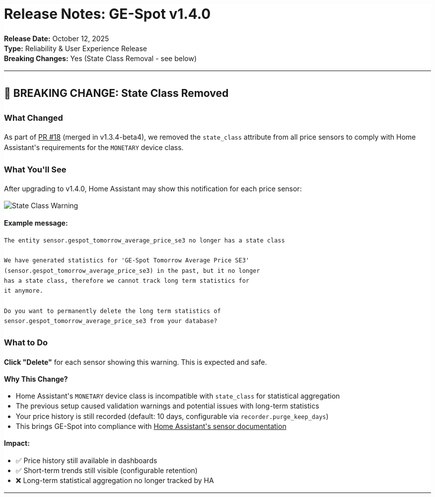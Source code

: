 # Release Notes: GE-Spot v1.4.0

**Release Date:** October 12, 2025  
**Type:** Reliability & User Experience Release  
**Breaking Changes:** Yes (State Class Removal - see below)

---

## 🚨 BREAKING CHANGE: State Class Removed

### What Changed

As part of [PR #18](https://github.com/enoch85/ge-spot/pull/18) (merged in v1.3.4-beta4), we removed the `state_class` attribute from all price sensors to comply with Home Assistant's requirements for the `MONETARY` device class.

### What You'll See

After upgrading to v1.4.0, Home Assistant may show this notification for each price sensor:

![State Class Warning](screenshot_state_class_warning.png)

**Example message:**
```
The entity sensor.gespot_tomorrow_average_price_se3 no longer has a state class

We have generated statistics for 'GE-Spot Tomorrow Average Price SE3' 
(sensor.gespot_tomorrow_average_price_se3) in the past, but it no longer 
has a state class, therefore we cannot track long term statistics for 
it anymore.

Do you want to permanently delete the long term statistics of 
sensor.gespot_tomorrow_average_price_se3 from your database?
```

### What to Do

**Click "Delete"** for each sensor showing this warning. This is expected and safe.

**Why This Change?**
- Home Assistant's `MONETARY` device class is incompatible with `state_class` for statistical aggregation
- The previous setup caused validation warnings and potential issues with long-term statistics
- Your price history is still recorded (default: 10 days, configurable via `recorder.purge_keep_days`)
- This brings GE-Spot into compliance with [Home Assistant's sensor documentation](https://developers.home-assistant.io/docs/core/entity/sensor/)

**Impact:**
- ✅ Price history still available in dashboards
- ✅ Short-term trends still visible (configurable retention)
- ❌ Long-term statistical aggregation no longer tracked by HA

---